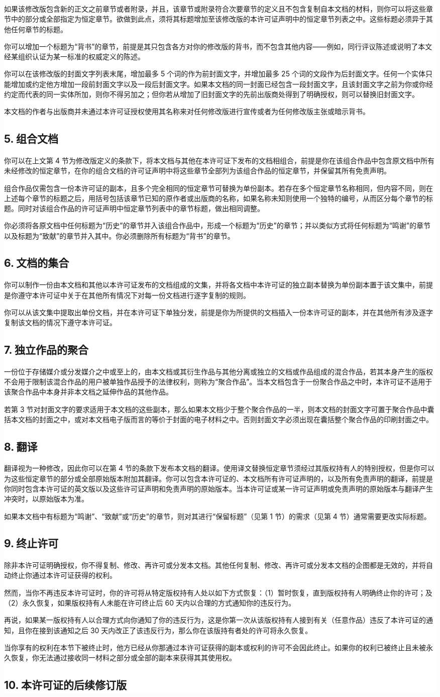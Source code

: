 如果该修改版包含新的正文之前章节或者附录，并且，该章节或附录符合次要章节的定义且不包含复制自本文档的材料，则你可以将这些章节中的部分或全部指定为恒定章节。欲做到此点，须将其标题增加至该修改版的本许可证声明中的恒定章节列表之中。这些标题必须异于其他任何章节的标题。

你可以增加一个标题为“背书”的章节，前提是其只包含各方对你的修改版的背书，而不包含其他内容——例如，同行评议陈述或说明了本文经某组织认证为某一标准的权威定义的陈述。

你可以在该修改版的封面文字列表末尾，增加最多 5 个词的作为前封面文字，并增加最多 25 个词的文段作为后封面文字。任何一个实体只能增加或约定他方增加一段前封面文字以及一段后封面文字。如果本文档的同一封面已经包含一段封面文字，且该封面文字之前为你或你经约定而代表的同一实体所加，则你不得另加之；但你若从增加了旧封面文字的先前出版商处得到了明确授权，则可以替换旧封面文字。

本文档的作者与出版商并未通过本许可证授权使用其名称来对任何修改版进行宣传或者为任何修改版主张或暗示背书。

## 5. 组合文档

你可以在上文第 4 节为修改版定义的条款下，将本文档与其他在本许可证下发布的文档相组合，前提是你在该组合作品中包含原文档中所有未经修改的恒定章节，在你的组合文档的许可证声明中将这些章节全部列为该组合作品的恒定章节，并保留其所有免责声明。

组合作品仅需包含一份本许可证的副本，且多个完全相同的恒定章节可替换为单份副本。若存在多个恒定章节名称相同，但内容不同，则在上述每个章节的标题之后，用括号包括该章节已知的原作者或出版商的名称，如果名称未知则使用一个独特的编号，从而区分每个章节的标题。同时对该组合作品的许可证声明中恒定章节列表中的章节标题，做出相同调整。

你必须将各原文档中任何标题为“历史”的章节并入该组合作品中，形成一个标题为“历史”的章节；并以类似方式将任何标题为“鸣谢”的章节以及标题为“致献”的章节并入其中。你必须删除所有标题为“背书”的章节。

## 6. 文档的集合

你可以制作一份由本文档和其他以本许可证发布的文档组成的文集，并将各文档中本许可证的独立副本替换为单份副本置于该文集中，前提是你遵守本许可证中关于在其他所有情况下对每一份文档进行逐字复制的规则。

你可以从该文集中提取出单份文档，并在本许可证下单独分发，前提是你为所提供的文档插入一份本许可证的副本，并在其他所有涉及逐字复制该文档的情况下遵守本许可证。

## 7. 独立作品的聚合

一份位于存储媒介或分发媒介之中或至上的，由本文档或其衍生作品与其他分离或独立的文档或作品组成的混合作品，若其本身产生的版权不会用于限制该混合作品的用户被单独作品授予的法律权利，则称为“聚合作品”。当本文档包含于一份聚合作品之中时，本许可证不适用于该聚合作品中本身并非本文档之延伸作品的其他作品。

若第 3 节对封面文字的要求适用于本文档的这些副本，那么如果本文档少于整个聚合作品的一半，则本文档的封面文字可置于聚合作品中囊括本文档的封面之中，或对本文档电子版而言的等价于封面的电子材料之中。否则封面文字必须出现在囊括整个聚合作品的印刷封面之中。

## 8. 翻译

翻译视为一种修改，因此你可以在第 4 节的条款下发布本文档的翻译。使用译文替换恒定章节须经过其版权持有人的特别授权，但是你可以为这些恒定章节的部分或全部原始版本附加其翻译。你可以包含本许可证的、本文档所有许可证声明的，以及所有免责声明的翻译，前提是你同时包含本许可证的英文版以及这些许可证声明和免责声明的原始版本。当本许可证或某一许可证声明或免责声明的原始版本与翻译产生冲突时，以原始版本为准。

如果本文档中有标题为“鸣谢”、“致献”或“历史”的章节，则对其进行“保留标题”（见第 1 节）的需求（见第 4 节）通常需要更改实际标题。

## 9. 终止许可

除非本许可证明确授权，你不得复制、修改、再许可或分发本文档。其他任何复制、修改、再许可或分发本文档的企图都是无效的，并将自动终止你通过本许可证获得的权利。

然而，当你不再违反本许可证时，你的许可将从特定版权持有人处以如下方式恢复：（1）暂时恢复，直到版权持有人明确终止你的许可；及（2）永久恢复，如果版权持有人未能在许可终止后 60 天内以合理的方式通知你的违反行为。

再说，如果某一版权持有人以合理方式向你通知了你的违反行为，这是你第一次从该版权持有人接到有关（任意作品）违反了本许可证的通知，且你在接到该通知之后 30 天内改正了该违反行为，那么你在该版持有者处的许可将永久恢复。

当你享有的权利在本节下被终止时，他方已经从你那通过本许可证获得的副本或权利的许可不会因此终止。如果你的权利已被终止且未被永久恢复，你无法通过接收同一材料之部分或全部的副本来获得其其使用权。

## 10. 本许可证的后续修订版

